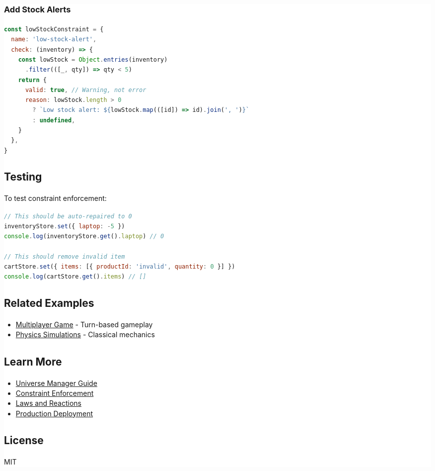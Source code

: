 ### Add Stock Alerts

```javascript
const lowStockConstraint = {
  name: 'low-stock-alert',
  check: (inventory) => {
    const lowStock = Object.entries(inventory)
      .filter(([_, qty]) => qty < 5)
    return {
      valid: true, // Warning, not error
      reason: lowStock.length > 0
        ? `Low stock alert: ${lowStock.map(([id]) => id).join(', ')}`
        : undefined,
    }
  },
}
```

## Testing

To test constraint enforcement:

```javascript
// This should be auto-repaired to 0
inventoryStore.set({ laptop: -5 })
console.log(inventoryStore.get().laptop) // 0

// This should remove invalid item
cartStore.set({ items: [{ productId: 'invalid', quantity: 0 }] })
console.log(cartStore.get().items) // []
```

## Related Examples

- [Multiplayer Game](../game/multiplayer-demo.mjs) - Turn-based gameplay
- [Physics Simulations](../physics/) - Classical mechanics

## Learn More

- [Universe Manager Guide](../../docs/UNIVERSE_MANAGER.md)
- [Constraint Enforcement](../../docs/API.md#substrate--constraints)
- [Laws and Reactions](../../docs/API.md#laws--reactions)
- [Production Deployment](../../docs/PRODUCTION.md)

## License

MIT
